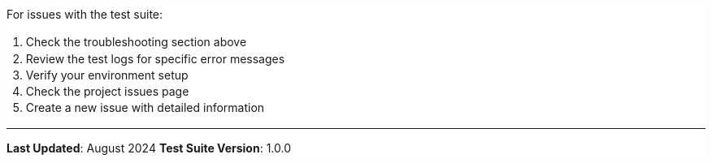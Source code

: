 For issues with the test suite:

1. Check the troubleshooting section above
2. Review the test logs for specific error messages
3. Verify your environment setup
4. Check the project issues page
5. Create a new issue with detailed information

---

**Last Updated**: August 2024
**Test Suite Version**: 1.0.0

